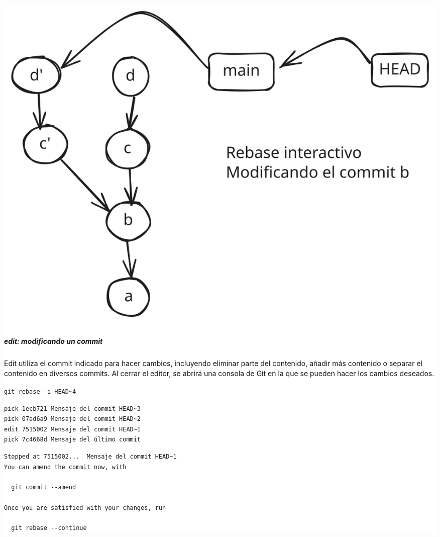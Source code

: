 ![git rebase i](assets/rebase_i.svg)

##### edit: modificando un commit

Edit utiliza el commit indicado para hacer cambios, incluyendo eliminar parte del contenido, añadir más contenido o separar el contenido en diversos commits. Al cerrar el editor, se abrirá una consola de Git en la que se pueden hacer los cambios deseados.

```shell
git rebase -i HEAD~4
```

```shell
pick 1ecb721 Mensaje del commit HEAD~3
pick 07ad6a9 Mensaje del commit HEAD~2
edit 7515002 Mensaje del commit HEAD~1
pick 7c4668d Mensaje del último commit
```

```shell
Stopped at 7515002...  Mensaje del commit HEAD~1
You can amend the commit now, with

  git commit --amend

Once you are satisfied with your changes, run

  git rebase --continue
```
